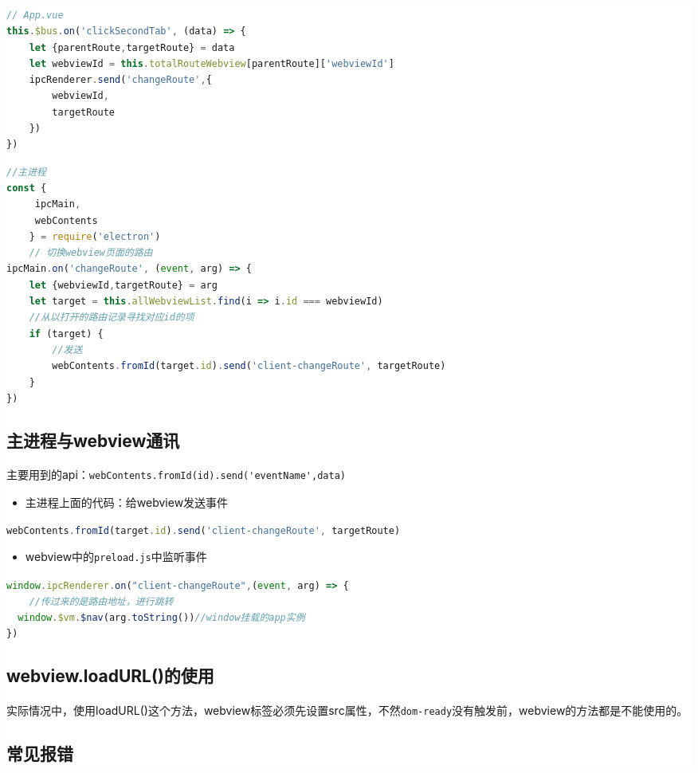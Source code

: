 ```js
// App.vue
this.$bus.on('clickSecondTab', (data) => {
    let {parentRoute,targetRoute} = data
    let webviewId = this.totalRouteWebview[parentRoute]['webviewId']
    ipcRenderer.send('changeRoute',{
        webviewId,
        targetRoute
    })
})
```

```js
//主进程	
const {
     ipcMain,
     webContents
    } = require('electron')
    // 切换webview页面的路由
ipcMain.on('changeRoute', (event, arg) => {
    let {webviewId,targetRoute} = arg
    let target = this.allWebviewList.find(i => i.id === webviewId)
    //从以打开的路由记录寻找对应id的项
    if (target) {
        //发送
        webContents.fromId(target.id).send('client-changeRoute', targetRoute)
    }
})
```

## 主进程与webview通讯

主要用到的api：`webContents.fromId(id).send('eventName',data)`

- 主进程上面的代码：给webview发送事件

```js
webContents.fromId(target.id).send('client-changeRoute', targetRoute)
```

- webview中的`preload.js`中监听事件

```js
window.ipcRenderer.on("client-changeRoute",(event, arg) => {
    //传过来的是路由地址，进行跳转
  window.$vm.$nav(arg.toString())//window挂载的app实例
})
```



## webview.loadURL()的使用

实际情况中，使用loadURL()这个方法，webview标签必须先设置src属性，不然`dom-ready`没有触发前，webview的方法都是不能使用的。

## 常见报错
